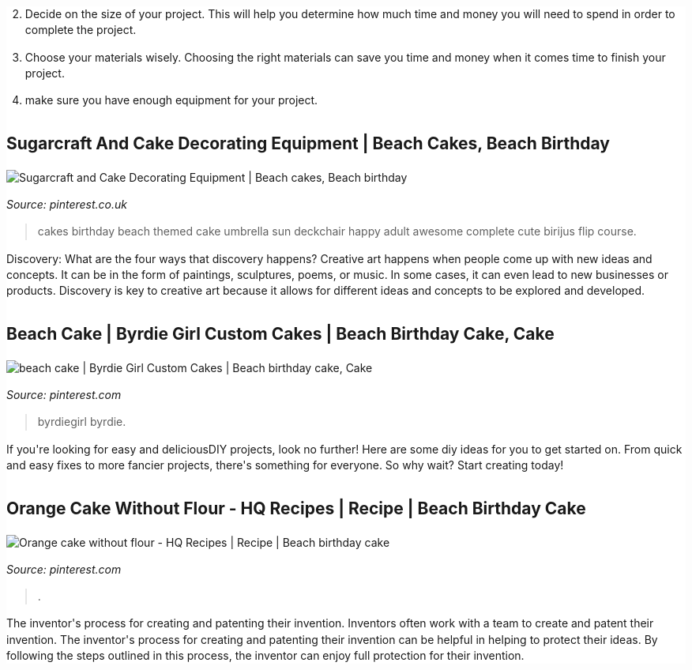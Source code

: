 2. Decide on the size of your project. This will help you determine how much time and money you will need to spend in order to complete the project. 

3. Choose your materials wisely. Choosing the right materials can save you time and money when it comes time to finish your project. 

4. make sure you have enough equipment for your project.

    
## Sugarcraft And Cake Decorating Equipment | Beach Cakes, Beach Birthday

<img loading=lazy src="https://i.pinimg.com/originals/f0/2d/cf/f02dcfa1020cc009ed80614ec9046aa0.jpg" onerror="this.onerror=null;this.src='https://tse4.mm.bing.net/th?id=OIP.UN1YuNmScJVQpA1RECtAWQHaJ4&amp;pid=15.1';" alt="Sugarcraft and Cake Decorating Equipment | Beach cakes, Beach birthday">

_Source: pinterest.co.uk_

>cakes birthday beach themed cake umbrella sun deckchair happy adult awesome complete cute birijus flip course. 

	

Discovery: What are the four ways that discovery happens?
Creative art happens when people come up with new ideas and concepts. It can be in the form of paintings, sculptures, poems, or music. In some cases, it can even lead to new businesses or products. Discovery is key to creative art because it allows for different ideas and concepts to be explored and developed.

    
## Beach Cake | Byrdie Girl Custom Cakes | Beach Birthday Cake, Cake

<img loading=lazy src="https://i.pinimg.com/originals/96/db/7a/96db7a9b190e49c0c5e4eabbe48ddc8f.jpg" onerror="this.onerror=null;this.src='https://tse3.mm.bing.net/th?id=OIP.JFXn7QkXntC1amqJxg_UlAHaJ3&amp;pid=15.1';" alt="beach cake | Byrdie Girl Custom Cakes | Beach birthday cake, Cake">

_Source: pinterest.com_

>byrdiegirl byrdie. 

	

If you're looking for easy and deliciousDIY projects, look no further! Here are some diy ideas for you to get started on. From quick and easy fixes to more fancier projects, there's something for everyone. So why wait? Start creating today!

    
## Orange Cake Without Flour - HQ Recipes | Recipe | Beach Birthday Cake

<img loading=lazy src="https://i.pinimg.com/736x/9d/c1/55/9dc155d280dc7e11d0c92824030063b3.jpg" onerror="this.onerror=null;this.src='https://tse1.mm.bing.net/th?id=OIP.M9pbvigN4Q5Yl9otxVYvdAHaJ3&amp;pid=15.1';" alt="Orange cake without flour - HQ Recipes | Recipe | Beach birthday cake">

_Source: pinterest.com_

>. 

	

The inventor's process for creating and patenting their invention.
Inventors often work with a team to create and patent their invention. The inventor's process for creating and patenting their invention can be helpful in helping to protect their ideas. By following the steps outlined in this process, the inventor can enjoy full protection for their invention.

